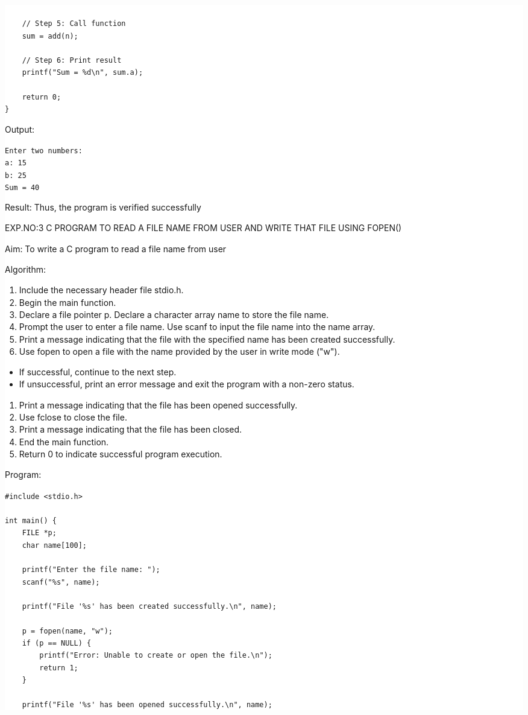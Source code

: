 ```

    // Step 5: Call function
    sum = add(n);

    // Step 6: Print result
    printf("Sum = %d\n", sum.a);

    return 0;
}
```

Output:

```
Enter two numbers:
a: 15
b: 25
Sum = 40
```

Result:
Thus, the program is verified successfully

EXP.NO:3 C PROGRAM TO READ A FILE NAME FROM USER AND WRITE THAT FILE USING FOPEN()

Aim:
To write a C program to read a file name from user

Algorithm:
1.	Include the necessary header file stdio.h.
2.	Begin the main function.
3.	Declare a file pointer p.
Declare a character array name to store the file name.
4.	Prompt the user to enter a file name.
Use scanf to input the file name into the name array.
5.	Print a message indicating that the file with the specified name has been created successfully.
6.	Use fopen to open a file with the name provided by the user in write mode ("w").
-	If successful, continue to the next step.
-	If unsuccessful, print an error message and exit the program with a non-zero status.
1.	Print a message indicating that the file has been opened successfully.
2.	Use fclose to close the file.
3.	Print a message indicating that the file has been closed.
4.	End the main function.
5.	Return 0 to indicate successful program execution.
 
Program:

```
#include <stdio.h>

int main() {
    FILE *p;
    char name[100];

    printf("Enter the file name: ");
    scanf("%s", name);

    printf("File '%s' has been created successfully.\n", name);

    p = fopen(name, "w");
    if (p == NULL) {
        printf("Error: Unable to create or open the file.\n");
        return 1;
    }

    printf("File '%s' has been opened successfully.\n", name);

```